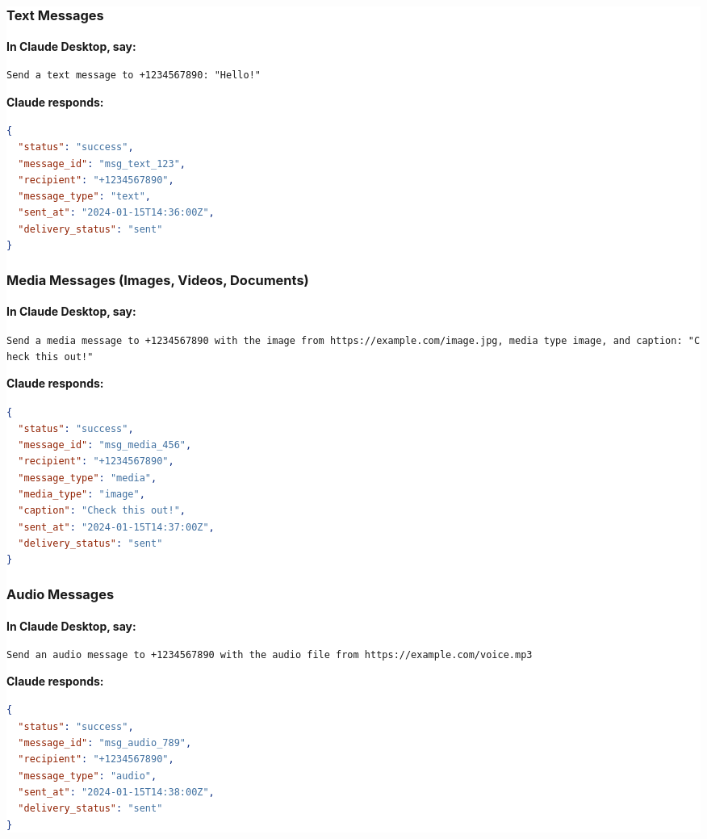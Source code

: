 ### Text Messages

**In Claude Desktop, say:**
```
Send a text message to +1234567890: "Hello!"
```

**Claude responds:**
```json
{
  "status": "success",
  "message_id": "msg_text_123",
  "recipient": "+1234567890",
  "message_type": "text",
  "sent_at": "2024-01-15T14:36:00Z",
  "delivery_status": "sent"
}
```

### Media Messages (Images, Videos, Documents)

**In Claude Desktop, say:**
```
Send a media message to +1234567890 with the image from https://example.com/image.jpg, media type image, and caption: "Check this out!"
```

**Claude responds:**
```json
{
  "status": "success",
  "message_id": "msg_media_456",
  "recipient": "+1234567890",
  "message_type": "media",
  "media_type": "image",
  "caption": "Check this out!",
  "sent_at": "2024-01-15T14:37:00Z",
  "delivery_status": "sent"
}
```

### Audio Messages

**In Claude Desktop, say:**
```
Send an audio message to +1234567890 with the audio file from https://example.com/voice.mp3
```

**Claude responds:**
```json
{
  "status": "success",
  "message_id": "msg_audio_789",
  "recipient": "+1234567890",
  "message_type": "audio",
  "sent_at": "2024-01-15T14:38:00Z",
  "delivery_status": "sent"
}
```
